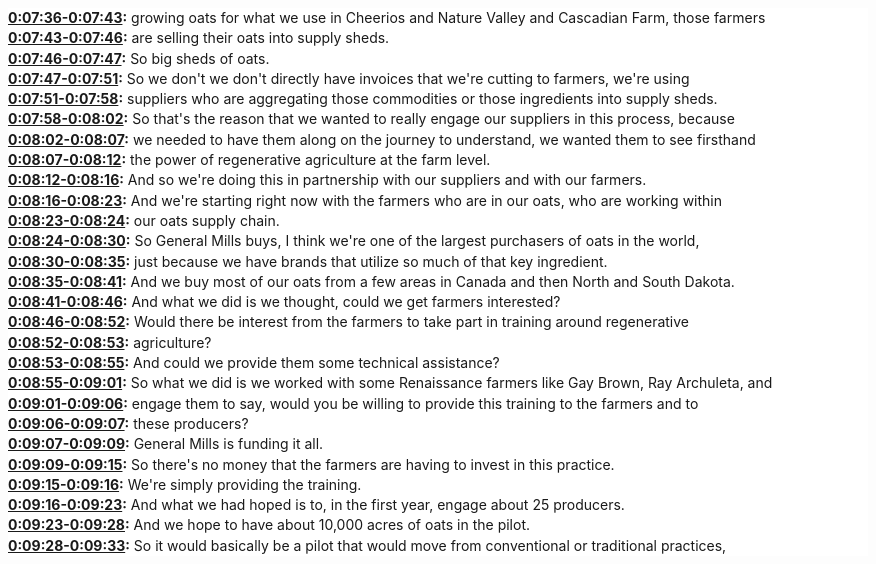 **[0:07:36-0:07:43](https://investinginregenerativeagriculture.com/2019/08/06/mary-jane-melendez/#t=0:07:36):**  growing oats for what we use in Cheerios and Nature Valley and Cascadian Farm, those farmers  
**[0:07:43-0:07:46](https://investinginregenerativeagriculture.com/2019/08/06/mary-jane-melendez/#t=0:07:43):**  are selling their oats into supply sheds.  
**[0:07:46-0:07:47](https://investinginregenerativeagriculture.com/2019/08/06/mary-jane-melendez/#t=0:07:46):**  So big sheds of oats.  
**[0:07:47-0:07:51](https://investinginregenerativeagriculture.com/2019/08/06/mary-jane-melendez/#t=0:07:47):**  So we don't we don't directly have invoices that we're cutting to farmers, we're using  
**[0:07:51-0:07:58](https://investinginregenerativeagriculture.com/2019/08/06/mary-jane-melendez/#t=0:07:51):**  suppliers who are aggregating those commodities or those ingredients into supply sheds.  
**[0:07:58-0:08:02](https://investinginregenerativeagriculture.com/2019/08/06/mary-jane-melendez/#t=0:07:58):**  So that's the reason that we wanted to really engage our suppliers in this process, because  
**[0:08:02-0:08:07](https://investinginregenerativeagriculture.com/2019/08/06/mary-jane-melendez/#t=0:08:02):**  we needed to have them along on the journey to understand, we wanted them to see firsthand  
**[0:08:07-0:08:12](https://investinginregenerativeagriculture.com/2019/08/06/mary-jane-melendez/#t=0:08:07):**  the power of regenerative agriculture at the farm level.  
**[0:08:12-0:08:16](https://investinginregenerativeagriculture.com/2019/08/06/mary-jane-melendez/#t=0:08:12):**  And so we're doing this in partnership with our suppliers and with our farmers.  
**[0:08:16-0:08:23](https://investinginregenerativeagriculture.com/2019/08/06/mary-jane-melendez/#t=0:08:16):**  And we're starting right now with the farmers who are in our oats, who are working within  
**[0:08:23-0:08:24](https://investinginregenerativeagriculture.com/2019/08/06/mary-jane-melendez/#t=0:08:23):**  our oats supply chain.  
**[0:08:24-0:08:30](https://investinginregenerativeagriculture.com/2019/08/06/mary-jane-melendez/#t=0:08:24):**  So General Mills buys, I think we're one of the largest purchasers of oats in the world,  
**[0:08:30-0:08:35](https://investinginregenerativeagriculture.com/2019/08/06/mary-jane-melendez/#t=0:08:30):**  just because we have brands that utilize so much of that key ingredient.  
**[0:08:35-0:08:41](https://investinginregenerativeagriculture.com/2019/08/06/mary-jane-melendez/#t=0:08:35):**  And we buy most of our oats from a few areas in Canada and then North and South Dakota.  
**[0:08:41-0:08:46](https://investinginregenerativeagriculture.com/2019/08/06/mary-jane-melendez/#t=0:08:41):**  And what we did is we thought, could we get farmers interested?  
**[0:08:46-0:08:52](https://investinginregenerativeagriculture.com/2019/08/06/mary-jane-melendez/#t=0:08:46):**  Would there be interest from the farmers to take part in training around regenerative  
**[0:08:52-0:08:53](https://investinginregenerativeagriculture.com/2019/08/06/mary-jane-melendez/#t=0:08:52):**  agriculture?  
**[0:08:53-0:08:55](https://investinginregenerativeagriculture.com/2019/08/06/mary-jane-melendez/#t=0:08:53):**  And could we provide them some technical assistance?  
**[0:08:55-0:09:01](https://investinginregenerativeagriculture.com/2019/08/06/mary-jane-melendez/#t=0:08:55):**  So what we did is we worked with some Renaissance farmers like Gay Brown, Ray Archuleta, and  
**[0:09:01-0:09:06](https://investinginregenerativeagriculture.com/2019/08/06/mary-jane-melendez/#t=0:09:01):**  engage them to say, would you be willing to provide this training to the farmers and to  
**[0:09:06-0:09:07](https://investinginregenerativeagriculture.com/2019/08/06/mary-jane-melendez/#t=0:09:06):**  these producers?  
**[0:09:07-0:09:09](https://investinginregenerativeagriculture.com/2019/08/06/mary-jane-melendez/#t=0:09:07):**  General Mills is funding it all.  
**[0:09:09-0:09:15](https://investinginregenerativeagriculture.com/2019/08/06/mary-jane-melendez/#t=0:09:09):**  So there's no money that the farmers are having to invest in this practice.  
**[0:09:15-0:09:16](https://investinginregenerativeagriculture.com/2019/08/06/mary-jane-melendez/#t=0:09:15):**  We're simply providing the training.  
**[0:09:16-0:09:23](https://investinginregenerativeagriculture.com/2019/08/06/mary-jane-melendez/#t=0:09:16):**  And what we had hoped is to, in the first year, engage about 25 producers.  
**[0:09:23-0:09:28](https://investinginregenerativeagriculture.com/2019/08/06/mary-jane-melendez/#t=0:09:23):**  And we hope to have about 10,000 acres of oats in the pilot.  
**[0:09:28-0:09:33](https://investinginregenerativeagriculture.com/2019/08/06/mary-jane-melendez/#t=0:09:28):**  So it would basically be a pilot that would move from conventional or traditional practices,  